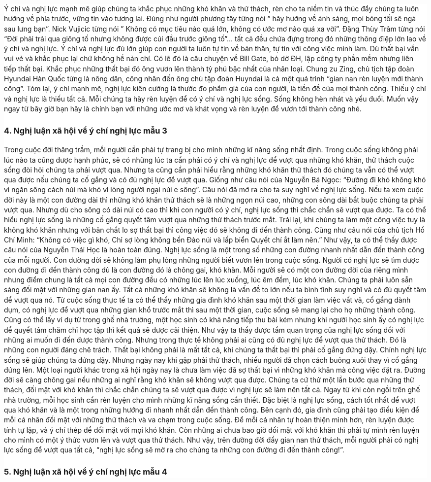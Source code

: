 Ý chí và nghị lực mạnh mẽ giúp chúng ta khắc phục những khó khăn và thử thách, rèn cho ta niềm tin và thúc đẩy chúng ta luôn hướng về phía trước, vững tin vào tương lai. Đúng như người phương tây từng nói ” hãy hướng về ánh sáng, mọi bóng tối sẽ ngả sau lưng bạn”. Nick Vujicic từng nói ” Không có mục tiêu nào quá lớn, không có ước mơ nào quá xa vời”. Đặng Thùy Trâm từng nói “Đời phải trải qua giông tố nhưng không được cúi đầu trước giông tố”… tất cả đều chứa đựng trong đó những thông điệp lớn lao về ý chí và nghị lực.
Ý chí và nghị lực đủ lớn giúp con người ta luôn tự tin về bản thân, tự tin với công việc mình làm. Dù thất bại vẫn vui vẻ và khắc phục lại chứ không hề nản chí. Có lẽ đó là câu chuyện về Bill Gate, bỏ dở ĐH, lập công ty phần mềm nhưng liên tiếp thất bại. Khắc phục những thất bại đó ông vươn lên thành tỷ phú bậc nhất của nhân loại. Chung zu Zing, chủ tịch tập đoàn Hyundai Hàn Quốc từng là nông dân, công nhân đến ông chủ tập đoàn Huyndai là cả một quá trình “gian nan rèn luyện mới thành công”.
Tóm lại, ý chí mạnh mẽ, nghị lực kiên cường là thước đo phẩm giá của con người, là tiền đề của mọi thành công. Thiếu ý chí và nghị lực là thiếu tất cả. Mỗi chúng ta hãy rèn luyện để có ý chí và nghị lực sống. Sống không hèn nhát và yếu đuối. Muốn vậy ngay từ bây giờ bạn hãy là chính bạn với những ước mơ và khát vọng và rèn luyện để vươn tới thành công nhé.
### 4\. Nghị luận xã hội về ý chí nghị lực mẫu 3
Trong cuộc đời thăng trầm, mỗi người cần phải tự trang bị cho mình những kĩ năng sống nhất định. Trong cuộc sống không phải lúc nào ta cũng được hạnh phúc, sẽ có những lúc ta cần phải có ý chí và nghị lực để vượt qua những khó khăn, thử thách cuộc sống đòi hỏi chúng ta phải vượt qua. Nhưng ta cũng cần phải hiểu rằng những khó khăn thử thách đó chúng ta vẫn có thể vượt qua được nếu chúng ta cố gắng và có đủ nghị lực để vượt qua. Giống như câu nói của Nguyễn Bá Ngọc: “Đường đi khó không khó vì ngăn sông cách núi mà khó vì lòng người ngại núi e sông”.
Câu nói đã mở ra cho ta suy nghĩ về nghị lực sống. Nếu ta xem cuộc đời này là một con đường dài thì những khó khăn thử thách sẽ là những ngọn núi cao, những con sông dài bắt buộc chúng ta phải vượt qua. Nhưng dù cho sông có dài núi có cao thì khi con người có ý chí, nghị lực sống thì chắc chắn sẽ vượt qua được. Ta có thể hiểu nghị lực sống là những cố gắng quyết tâm vượt qua những thử thách trước mắt. Trái lại, khi chúng ta làm một công việc tuy là không khó khăn nhưng với bản chất lo sợ thất bại thì công việc đó sẽ không đi đến thành công. Cũng như câu nói của chủ tịch Hồ Chí Minh:
“Không có việc gì khó,
Chỉ sợ lòng không bền
Đào núi và lấp biển
Quyết chí ắt làm nên.”
Như vậy, ta có thể thấy được câu nói của Nguyễn Thái Học là hoàn toàn đúng. Nghị lực sống là một trong số những con đường nhanh nhất dẫn đến thành công của mỗi người. Con đường đời sẽ không làm phụ lòng những người biết vươn lên trong cuộc sống. Người có nghị lực sẽ tìm được con đường đi đến thành công dù là con đường đó là chông gai, khó khăn. Mỗi người sẽ có một con đường đời của riêng mình nhưng điểm chung là tất cả mọi con đường đều có những lúc lên lúc xuống, lúc êm đềm, lúc khó khăn. Chúng ta phải luôn sẵn sàng đối mặt với những gian nan ấy. Tất cả những khó khăn sẽ không là vấn đề to lớn nếu ta bình tĩnh suy nghĩ và có đủ quyết tâm để vượt qua nó. Từ cuộc sống thực tế ta có thể thấy những gia đình khó khăn sau một thời gian làm việc vất vả, cố gắng dành dụm, có nghị lực để vượt qua những gian khổ trước mắt thì sau một thời gian, cuộc sống sẽ mang lại cho họ những thành công. Cũng có thể lấy ví dụ từ trong ghế nhà trường, một học sinh có khả năng tiếp thu bài kém nhưng khi người học sinh ấy có nghị lực để quyết tâm chăm chỉ học tập thì kết quả sẽ được cải thiện. Như vậy ta thấy được tầm quan trọng của nghị lực sống đối với những ai muốn đi đến được thành công.
Nhưng trong thực tế không phải ai cũng có đủ nghị lực để vượt qua thử thách. Đó là những con người đáng chê trách. Thất bại không phải là mất tất cả, khi chúng ta thất bại thì phải cố gắng đứng dậy. Chính nghị lực sống sẽ giúp chúng ta đứng dậy. Nhưng ngày nay khi gặp phải thử thách, nhiều người đã chọn cách buông xuôi thay vì cố gắng đứng lên. Một loại người khác trong xã hội ngày nay là chưa làm việc đã sợ thất bại vì những khó khăn mà công việc đặt ra. Đường đời sẽ càng chông gai nếu những ai nghĩ rằng khó khăn sẽ không vượt qua được. Chúng ta cứ thử một lần bước qua những thử thách, đối mặt với khó khăn thì chắc chắn chúng ta sẽ vượt qua được vì nghị lực sẽ làm nên tất cả.
Ngay từ khi còn ngồi trên ghế nhà trường, mỗi học sinh cần rèn luyện cho mình những kĩ năng sống cần thiết. Đặc biệt là nghị lực sống, cách tốt nhất để vượt qua khó khăn và là một trong những hướng đi nhanh nhất dẫn đến thành công. Bên cạnh đó, gia đình cũng phải tạo điều kiện để mỗi cá nhân đối mặt với những thử thách và va chạm trong cuộc sống. Để mỗi cá nhân tự hoàn thiện mình hơn, rèn luyện được tính tự lập, và ý chí thép để đối mặt với mọi khó khăn. Còn những ai chưa bao giờ đối mặt với khó khăn thì phải tự mình rèn luyện cho mình có một ý thức vươn lên và vượt qua thử thách.
Như vậy, trên đường đời đầy gian nan thử thách, mỗi người phải có nghị lực sống để vượt qua tất cả, “nghị lực sống sẽ mở ra cho chúng ta những con đường đi đến thành công\!”.
### 5\. Nghị luận xã hội về ý chí nghị lực mẫu 4